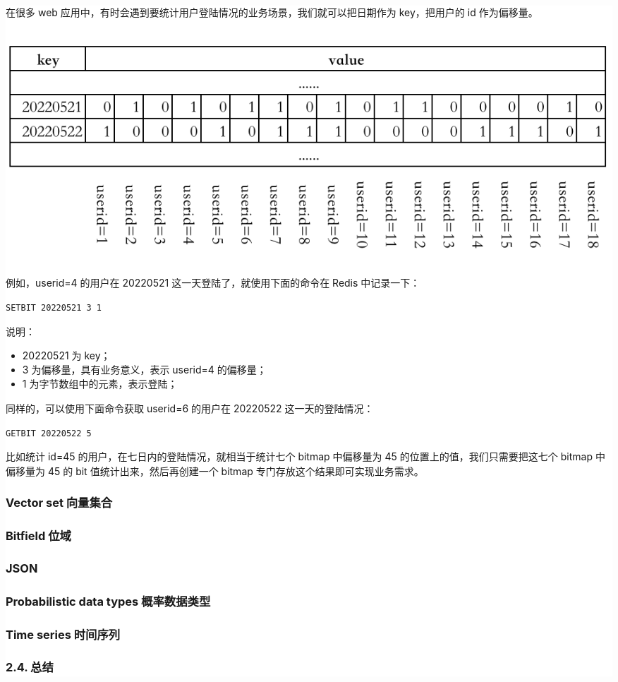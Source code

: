   在很多 web 应用中，有时会遇到要统计用户登陆情况的业务场景，我们就可以把日期作为 key，把用户的 id 作为偏移量。

   ![image.png](./image/1699927635027.png)

   例如，userid=4 的用户在 20220521 这一天登陆了，就使用下面的命令在 Redis 中记录一下：

   ```sh
   SETBIT 20220521 3 1

   ```

   说明：

   - 20220521 为 key；
   - 3 为偏移量，具有业务意义，表示 userid=4 的偏移量；
   - 1 为字节数组中的元素，表示登陆；

   同样的，可以使用下面命令获取 userid=6 的用户在 20220522 这一天的登陆情况：

   ```sh
   GETBIT 20220522 5

   ```

   比如统计 id=45 的用户，在七日内的登陆情况，就相当于统计七个 bitmap 中偏移量为 45 的位置上的值，我们只需要把这七个 bitmap 中偏移量为 45 的 bit 值统计出来，然后再创建一个 bitmap 专门存放这个结果即可实现业务需求。

### Vector set 向量集合

### Bitfield 位域

### JSON

### Probabilistic data types 概率数据类型

### Time series 时间序列

### 2.4. 总结
